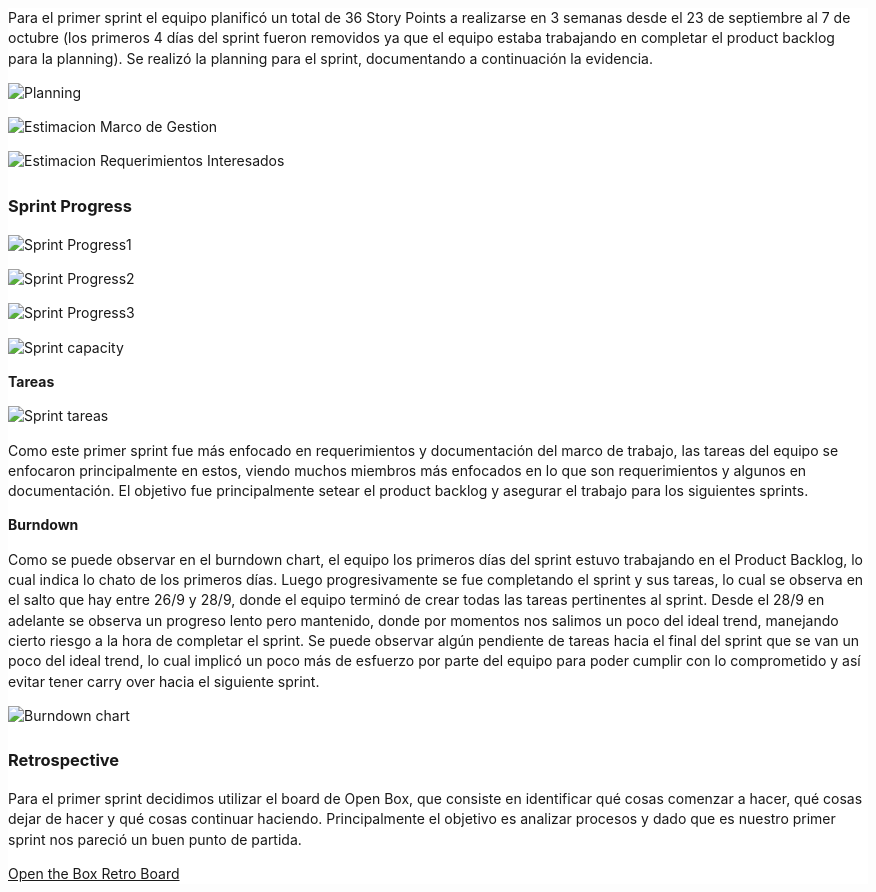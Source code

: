 Para el primer sprint el equipo planificó un total de 36 Story Points a realizarse en 3 semanas desde el 23 de septiembre al 7 de octubre (los primeros 4 días del sprint fueron removidos ya que el equipo estaba trabajando en completar el product backlog para la planning).
Se realizó la planning para el sprint, documentando a continuación la evidencia.

![Planning](https://raw.githubusercontent.com/SurenSebastian/Avogadro-Cabrera-Keushkerian-Souberville/main/Iteraci%C3%B3n%201/Evidencias/Planning/planning1.png)

![Estimacion Marco de Gestion](https://raw.githubusercontent.com/SurenSebastian/Avogadro-Cabrera-Keushkerian-Souberville/main/Iteraci%C3%B3n%201/Evidencias/Planning/estimacion1.png)

![Estimacion Requerimientos Interesados](https://raw.githubusercontent.com/SurenSebastian/Avogadro-Cabrera-Keushkerian-Souberville/main/Iteraci%C3%B3n%201/Evidencias/Planning/estimacion2.png)

### Sprint Progress ###

![Sprint Progress1](https://raw.githubusercontent.com/SurenSebastian/Avogadro-Cabrera-Keushkerian-Souberville/main/Iteraci%C3%B3n%201/Evidencias/Sprint/sprint1.png)

![Sprint Progress2](https://raw.githubusercontent.com/SurenSebastian/Avogadro-Cabrera-Keushkerian-Souberville/main/Iteraci%C3%B3n%201/Evidencias/Sprint/sprint2.png)

![Sprint Progress3](https://raw.githubusercontent.com/SurenSebastian/Avogadro-Cabrera-Keushkerian-Souberville/main/Iteraci%C3%B3n%201/Evidencias/Sprint/sprint3.png)

![Sprint capacity](https://raw.githubusercontent.com/SurenSebastian/Avogadro-Cabrera-Keushkerian-Souberville/main/Iteraci%C3%B3n%201/Evidencias/Sprint/capacity.png)

**Tareas**

![Sprint tareas](https://raw.githubusercontent.com/SurenSebastian/Avogadro-Cabrera-Keushkerian-Souberville/main/Iteraci%C3%B3n%203/Evidencias/Sprint/tareas-sprint1.png)

Como este primer sprint fue más enfocado en requerimientos y documentación del marco de trabajo, las tareas del equipo se enfocaron principalmente en estos, viendo muchos miembros más enfocados en lo que son requerimientos y algunos en documentación.
El objetivo fue principalmente setear el product backlog y asegurar el trabajo para los siguientes sprints.

**Burndown**

Como se puede observar en el burndown chart, el equipo los primeros días del sprint estuvo trabajando en el Product Backlog, lo cual indica lo chato de los primeros días. Luego progresivamente se fue completando el sprint y sus tareas, lo cual se observa en el salto que hay entre 26/9 y 28/9, donde el equipo terminó de crear todas las tareas pertinentes al sprint.
Desde el 28/9 en adelante se observa un progreso lento pero mantenido, donde por momentos nos salimos un poco del ideal trend, manejando cierto riesgo a la hora de completar el sprint.
Se puede observar algún pendiente de tareas hacia el final del sprint que se van un poco del ideal trend, lo cual implicó un poco más de esfuerzo por parte del equipo para poder cumplir con lo comprometido y así evitar tener carry over hacia el siguiente sprint.

![Burndown chart](https://raw.githubusercontent.com/SurenSebastian/Avogadro-Cabrera-Keushkerian-Souberville/main/Iteraci%C3%B3n%201/Evidencias/Sprint/sprint4.png)

### Retrospective ###

Para el primer sprint decidimos utilizar el board de Open Box, que consiste en identificar qué cosas comenzar a hacer, qué cosas dejar de hacer y qué cosas continuar haciendo. Principalmente el objetivo es analizar procesos y dado que es nuestro primer sprint nos pareció un buen punto de partida.

[Open the Box Retro Board](https://metroretro.io/templates/open-the-box-retrospective "Open the Box Retro Board")
